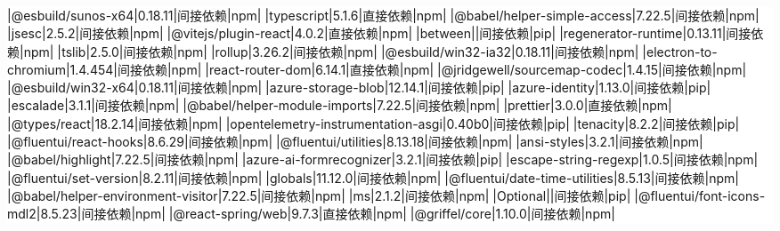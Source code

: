 |@esbuild/sunos-x64|0.18.11|间接依赖|npm|
|typescript|5.1.6|直接依赖|npm|
|@babel/helper-simple-access|7.22.5|间接依赖|npm|
|jsesc|2.5.2|间接依赖|npm|
|@vitejs/plugin-react|4.0.2|直接依赖|npm|
|between||间接依赖|pip|
|regenerator-runtime|0.13.11|间接依赖|npm|
|tslib|2.5.0|间接依赖|npm|
|rollup|3.26.2|间接依赖|npm|
|@esbuild/win32-ia32|0.18.11|间接依赖|npm|
|electron-to-chromium|1.4.454|间接依赖|npm|
|react-router-dom|6.14.1|直接依赖|npm|
|@jridgewell/sourcemap-codec|1.4.15|间接依赖|npm|
|@esbuild/win32-x64|0.18.11|间接依赖|npm|
|azure-storage-blob|12.14.1|间接依赖|pip|
|azure-identity|1.13.0|间接依赖|pip|
|escalade|3.1.1|间接依赖|npm|
|@babel/helper-module-imports|7.22.5|间接依赖|npm|
|prettier|3.0.0|直接依赖|npm|
|@types/react|18.2.14|间接依赖|npm|
|opentelemetry-instrumentation-asgi|0.40b0|间接依赖|pip|
|tenacity|8.2.2|间接依赖|pip|
|@fluentui/react-hooks|8.6.29|间接依赖|npm|
|@fluentui/utilities|8.13.18|间接依赖|npm|
|ansi-styles|3.2.1|间接依赖|npm|
|@babel/highlight|7.22.5|间接依赖|npm|
|azure-ai-formrecognizer|3.2.1|间接依赖|pip|
|escape-string-regexp|1.0.5|间接依赖|npm|
|@fluentui/set-version|8.2.11|间接依赖|npm|
|globals|11.12.0|间接依赖|npm|
|@fluentui/date-time-utilities|8.5.13|间接依赖|npm|
|@babel/helper-environment-visitor|7.22.5|间接依赖|npm|
|ms|2.1.2|间接依赖|npm|
|Optional||间接依赖|pip|
|@fluentui/font-icons-mdl2|8.5.23|间接依赖|npm|
|@react-spring/web|9.7.3|直接依赖|npm|
|@griffel/core|1.10.0|间接依赖|npm|